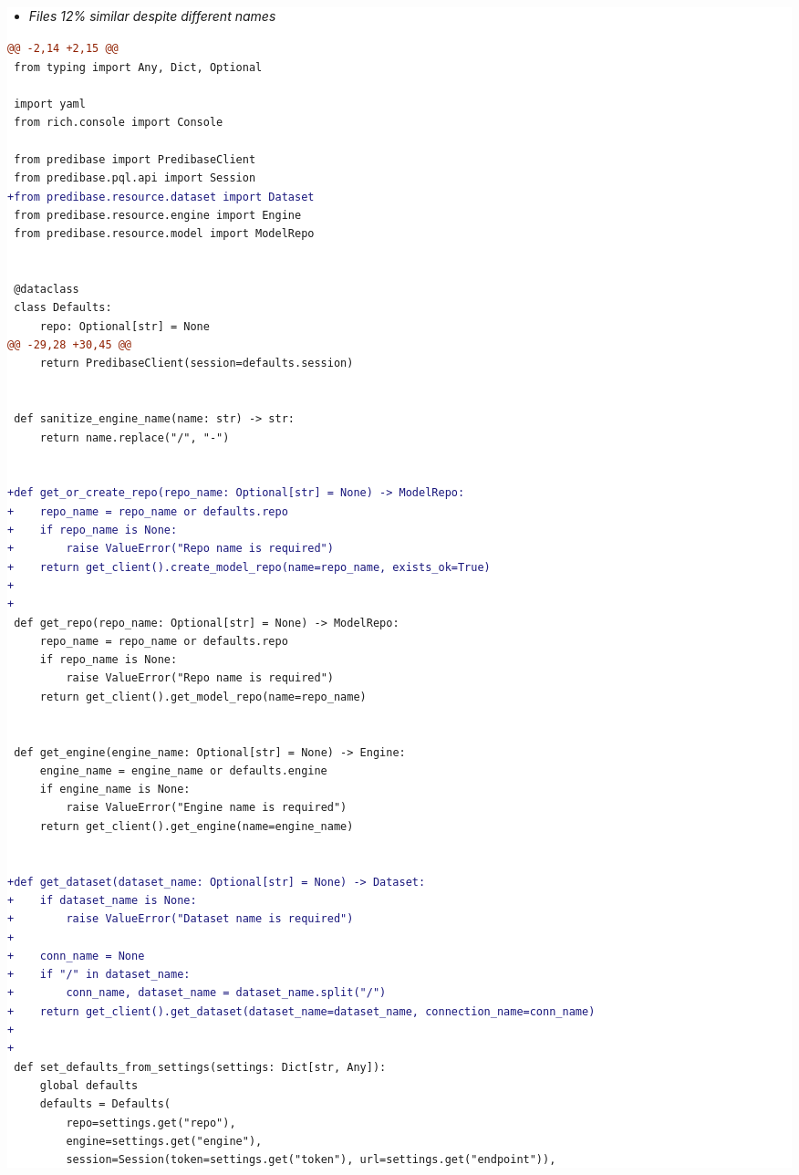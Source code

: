  * *Files 12% similar despite different names*

```diff
@@ -2,14 +2,15 @@
 from typing import Any, Dict, Optional
 
 import yaml
 from rich.console import Console
 
 from predibase import PredibaseClient
 from predibase.pql.api import Session
+from predibase.resource.dataset import Dataset
 from predibase.resource.engine import Engine
 from predibase.resource.model import ModelRepo
 
 
 @dataclass
 class Defaults:
     repo: Optional[str] = None
@@ -29,28 +30,45 @@
     return PredibaseClient(session=defaults.session)
 
 
 def sanitize_engine_name(name: str) -> str:
     return name.replace("/", "-")
 
 
+def get_or_create_repo(repo_name: Optional[str] = None) -> ModelRepo:
+    repo_name = repo_name or defaults.repo
+    if repo_name is None:
+        raise ValueError("Repo name is required")
+    return get_client().create_model_repo(name=repo_name, exists_ok=True)
+
+
 def get_repo(repo_name: Optional[str] = None) -> ModelRepo:
     repo_name = repo_name or defaults.repo
     if repo_name is None:
         raise ValueError("Repo name is required")
     return get_client().get_model_repo(name=repo_name)
 
 
 def get_engine(engine_name: Optional[str] = None) -> Engine:
     engine_name = engine_name or defaults.engine
     if engine_name is None:
         raise ValueError("Engine name is required")
     return get_client().get_engine(name=engine_name)
 
 
+def get_dataset(dataset_name: Optional[str] = None) -> Dataset:
+    if dataset_name is None:
+        raise ValueError("Dataset name is required")
+
+    conn_name = None
+    if "/" in dataset_name:
+        conn_name, dataset_name = dataset_name.split("/")
+    return get_client().get_dataset(dataset_name=dataset_name, connection_name=conn_name)
+
+
 def set_defaults_from_settings(settings: Dict[str, Any]):
     global defaults
     defaults = Defaults(
         repo=settings.get("repo"),
         engine=settings.get("engine"),
         session=Session(token=settings.get("token"), url=settings.get("endpoint")),
```